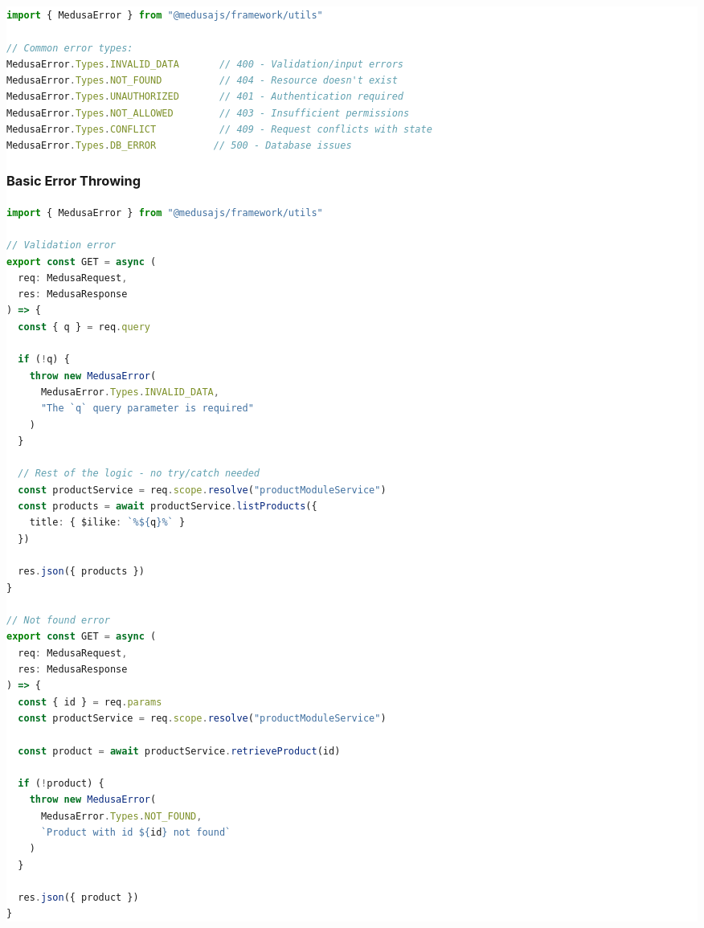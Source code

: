 ```typescript
import { MedusaError } from "@medusajs/framework/utils"

// Common error types:
MedusaError.Types.INVALID_DATA       // 400 - Validation/input errors
MedusaError.Types.NOT_FOUND          // 404 - Resource doesn't exist
MedusaError.Types.UNAUTHORIZED       // 401 - Authentication required
MedusaError.Types.NOT_ALLOWED        // 403 - Insufficient permissions
MedusaError.Types.CONFLICT           // 409 - Request conflicts with state
MedusaError.Types.DB_ERROR          // 500 - Database issues
```

### Basic Error Throwing

```typescript
import { MedusaError } from "@medusajs/framework/utils"

// Validation error
export const GET = async (
  req: MedusaRequest,
  res: MedusaResponse
) => {
  const { q } = req.query

  if (!q) {
    throw new MedusaError(
      MedusaError.Types.INVALID_DATA,
      "The `q` query parameter is required"
    )
  }

  // Rest of the logic - no try/catch needed
  const productService = req.scope.resolve("productModuleService")
  const products = await productService.listProducts({
    title: { $ilike: `%${q}%` }
  })

  res.json({ products })
}

// Not found error
export const GET = async (
  req: MedusaRequest,
  res: MedusaResponse
) => {
  const { id } = req.params
  const productService = req.scope.resolve("productModuleService")

  const product = await productService.retrieveProduct(id)

  if (!product) {
    throw new MedusaError(
      MedusaError.Types.NOT_FOUND,
      `Product with id ${id} not found`
    )
  }

  res.json({ product })
}
```
